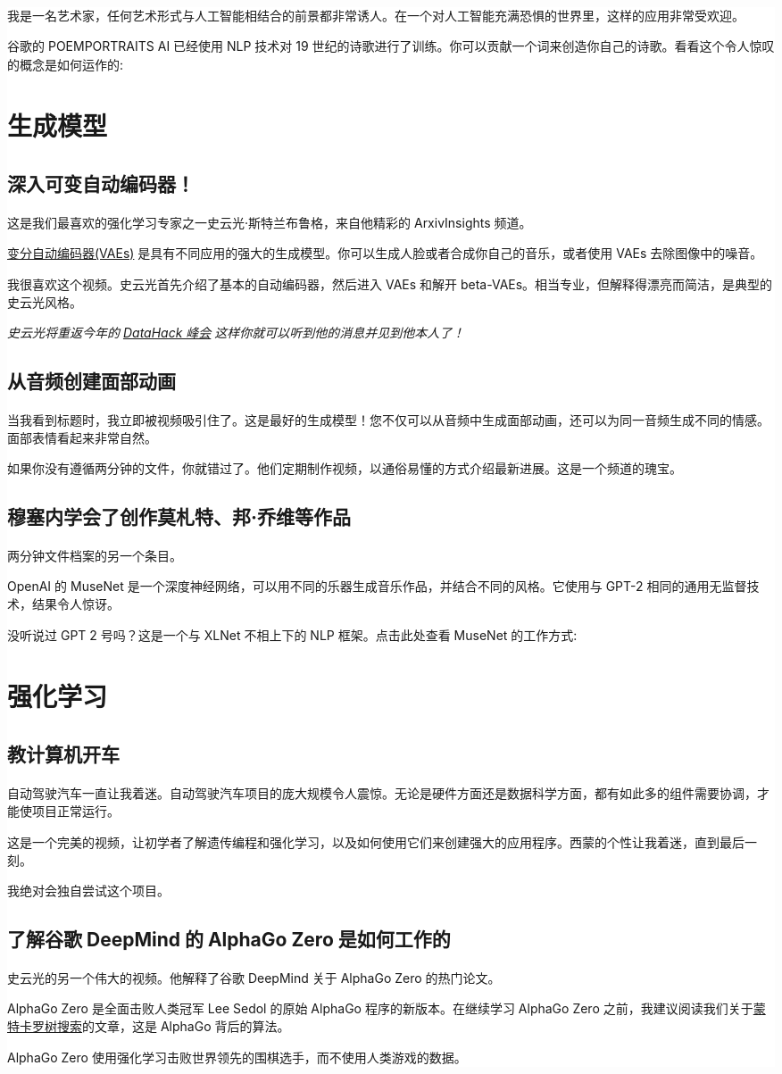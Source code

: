 我是一名艺术家，任何艺术形式与人工智能相结合的前景都非常诱人。在一个对人工智能充满恐惧的世界里，这样的应用非常受欢迎。

谷歌的 POEMPORTRAITS AI 已经使用 NLP 技术对 19 世纪的诗歌进行了训练。你可以贡献一个词来创造你自己的诗歌。看看这个令人惊叹的概念是如何运作的:

# 生成模型

## 深入可变自动编码器！

这是我们最喜欢的强化学习专家之一史云光·斯特兰布鲁格，来自他精彩的 ArxivInsights 频道。

[变分自动编码器(VAEs)](https://www.analyticsvidhya.com/blog/2018/05/essentials-of-deep-learning-trudging-into-unsupervised-deep-learning/?utm_source=blog&utm_medium=11-data-science-videos-every-data-scientist-must-know) 是具有不同应用的强大的生成模型。你可以生成人脸或者合成你自己的音乐，或者使用 VAEs 去除图像中的噪音。

我很喜欢这个视频。史云光首先介绍了基本的自动编码器，然后进入 VAEs 和解开 beta-VAEs。相当专业，但解释得漂亮而简洁，是典型的史云光风格。

*史云光将重返今年的* [*DataHack 峰会*](https://www.analyticsvidhya.com/datahack-summit-2019/?utm_source=blog&utm_medium=11-data-science-videos-every-data-scientist-must-know) *这样你就可以听到他的消息并见到他本人了！*

## 从音频创建面部动画

当我看到标题时，我立即被视频吸引住了。这是最好的生成模型！您不仅可以从音频中生成面部动画，还可以为同一音频生成不同的情感。面部表情看起来非常自然。

如果你没有遵循两分钟的文件，你就错过了。他们定期制作视频，以通俗易懂的方式介绍最新进展。这是一个频道的瑰宝。

## 穆塞内学会了创作莫札特、邦·乔维等作品

两分钟文件档案的另一个条目。

OpenAI 的 MuseNet 是一个深度神经网络，可以用不同的乐器生成音乐作品，并结合不同的风格。它使用与 GPT-2 相同的通用无监督技术，结果令人惊讶。

没听说过 GPT 2 号吗？这是一个与 XLNet 不相上下的 NLP 框架。点击此处查看 MuseNet 的工作方式:

# 强化学习

## 教计算机开车

自动驾驶汽车一直让我着迷。自动驾驶汽车项目的庞大规模令人震惊。无论是硬件方面还是数据科学方面，都有如此多的组件需要协调，才能使项目正常运行。

这是一个完美的视频，让初学者了解遗传编程和强化学习，以及如何使用它们来创建强大的应用程序。西蒙的个性让我着迷，直到最后一刻。

我绝对会独自尝试这个项目。

## 了解谷歌 DeepMind 的 AlphaGo Zero 是如何工作的

史云光的另一个伟大的视频。他解释了谷歌 DeepMind 关于 AlphaGo Zero 的热门论文。

AlphaGo Zero 是全面击败人类冠军 Lee Sedol 的原始 AlphaGo 程序的新版本。在继续学习 AlphaGo Zero 之前，我建议阅读我们关于[蒙特卡罗树搜索](https://www.analyticsvidhya.com/blog/2019/01/monte-carlo-tree-search-introduction-algorithm-deepmind-alphago/?utm_source=blog&utm_medium=11-data-science-videos-every-data-scientist-must-know)的文章，这是 AlphaGo 背后的算法。

AlphaGo Zero 使用强化学习击败世界领先的围棋选手，而不使用人类游戏的数据。
